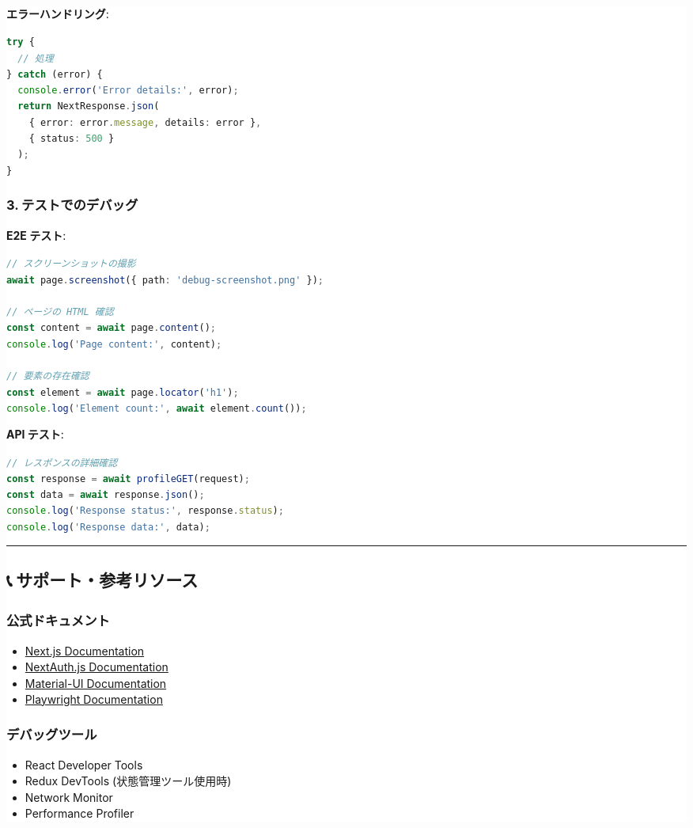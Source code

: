 **エラーハンドリング**:
```typescript
try {
  // 処理
} catch (error) {
  console.error('Error details:', error);
  return NextResponse.json(
    { error: error.message, details: error },
    { status: 500 }
  );
}
```

### 3. テストでのデバッグ

**E2E テスト**:
```typescript
// スクリーンショットの撮影
await page.screenshot({ path: 'debug-screenshot.png' });

// ページの HTML 確認
const content = await page.content();
console.log('Page content:', content);

// 要素の存在確認
const element = await page.locator('h1');
console.log('Element count:', await element.count());
```

**API テスト**:
```typescript
// レスポンスの詳細確認
const response = await profileGET(request);
const data = await response.json();
console.log('Response status:', response.status);
console.log('Response data:', data);
```

---

## 📞 サポート・参考リソース

### 公式ドキュメント
- [Next.js Documentation](https://nextjs.org/docs)
- [NextAuth.js Documentation](https://next-auth.js.org/)
- [Material-UI Documentation](https://mui.com/)
- [Playwright Documentation](https://playwright.dev/)

### デバッグツール
- React Developer Tools
- Redux DevTools (状態管理ツール使用時)
- Network Monitor
- Performance Profiler
